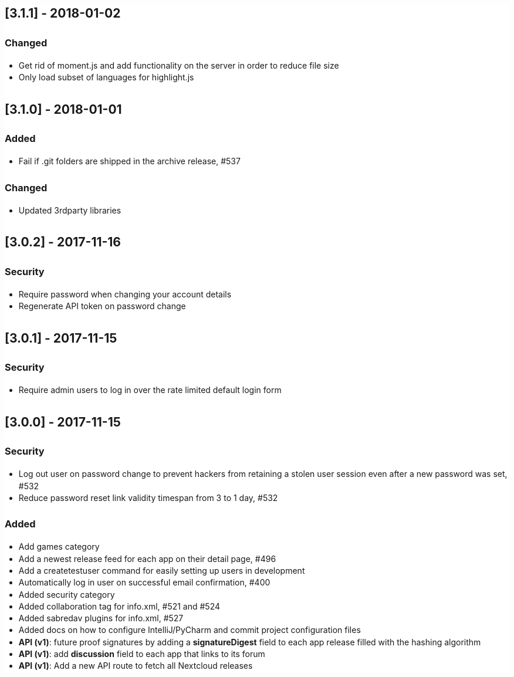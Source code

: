 
## [3.1.1] - 2018-01-02

### Changed

- Get rid of moment.js and add functionality on the server in order to reduce file size
- Only load subset of languages for highlight.js


## [3.1.0] - 2018-01-01

### Added

- Fail if .git folders are shipped in the archive release, #537

### Changed

- Updated 3rdparty libraries

## [3.0.2] - 2017-11-16

### Security

- Require password when changing your account details
- Regenerate API token on password change

## [3.0.1] - 2017-11-15

### Security

- Require admin users to log in over the rate limited default login form

## [3.0.0] - 2017-11-15

### Security

- Log out user on password change to prevent hackers from retaining a stolen user session even after a new password was set, #532
- Reduce password reset link validity timespan from 3 to 1 day, #532

### Added

- Add games category
- Add a newest release feed for each app on their detail page, #496
- Add a createtestuser command for easily setting up users in development
- Automatically log in user on successful email confirmation, #400
- Added security category
- Added collaboration tag for info.xml, #521 and #524
- Added sabredav plugins for info.xml, #527
- Added docs on how to configure IntelliJ/PyCharm and commit project configuration files
- **API (v1)**: future proof signatures by adding a **signatureDigest** field to each app release filled with the hashing algorithm
- **API (v1)**: add **discussion** field to each app that links to its forum
- **API (v1)**: Add a new API route to fetch all Nextcloud releases
